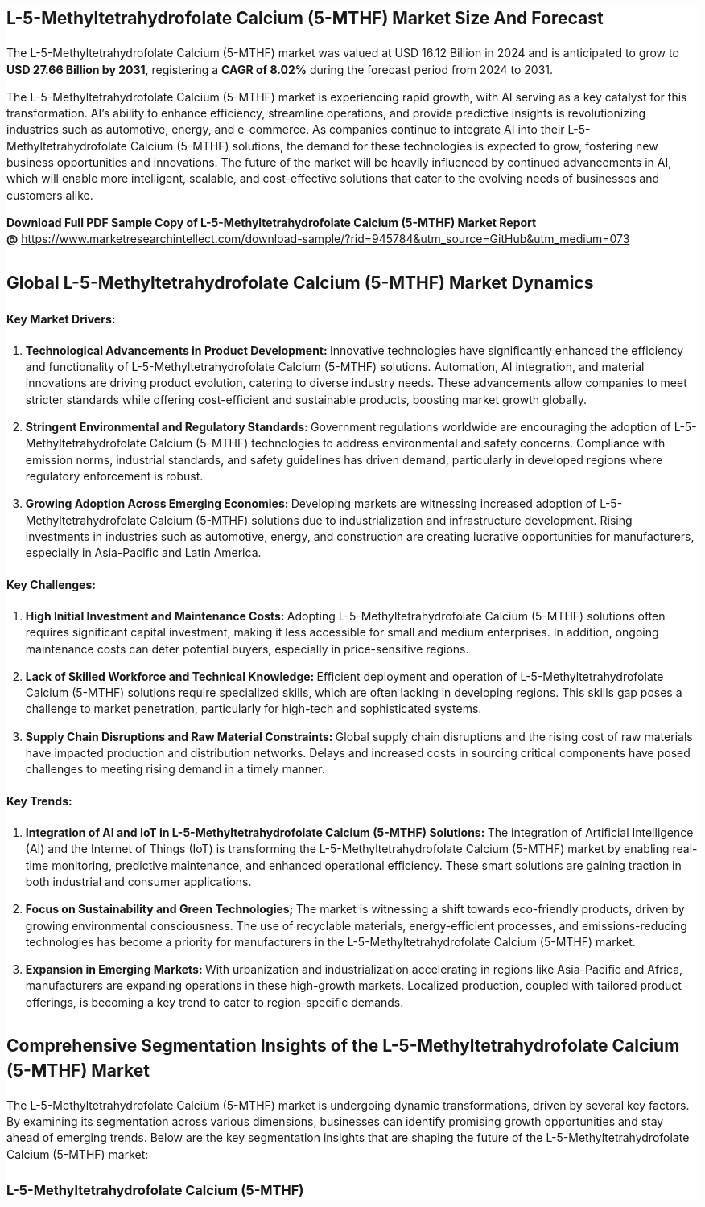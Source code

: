 <h2>L-5-Methyltetrahydrofolate Calcium (5-MTHF) Market Size And Forecast</h2><p>The L-5-Methyltetrahydrofolate Calcium (5-MTHF) market was valued at USD 16.12 Billion in 2024 and is anticipated to grow to <strong>USD 27.66 Billion by 2031</strong>, registering a <strong>CAGR of 8.02%</strong> during the forecast period from 2024 to 2031.</p><p>The L-5-Methyltetrahydrofolate Calcium (5-MTHF) market is experiencing rapid growth, with AI serving as a key catalyst for this transformation. AI’s ability to enhance efficiency, streamline operations, and provide predictive insights is revolutionizing industries such as automotive, energy, and e-commerce. As companies continue to integrate AI into their L-5-Methyltetrahydrofolate Calcium (5-MTHF) solutions, the demand for these technologies is expected to grow, fostering new business opportunities and innovations. The future of the market will be heavily influenced by continued advancements in AI, which will enable more intelligent, scalable, and cost-effective solutions that cater to the evolving needs of businesses and customers alike.</p><p><strong>Download Full PDF Sample Copy of L-5-Methyltetrahydrofolate Calcium (5-MTHF) Market Report @</strong>&nbsp;<a href="https://www.marketresearchintellect.com/download-sample/?rid=945784&amp;utm_source=GitHub&amp;utm_medium=073">https://www.marketresearchintellect.com/download-sample/?rid=945784&amp;utm_source=GitHub&amp;utm_medium=073</a></p><h2>Global L-5-Methyltetrahydrofolate Calcium (5-MTHF) Market Dynamics</h2><h4><strong>Key Market Drivers:</strong></h4><ol><li><p><strong>Technological Advancements in Product Development:&nbsp;</strong>Innovative technologies have significantly enhanced the efficiency and functionality of L-5-Methyltetrahydrofolate Calcium (5-MTHF) solutions. Automation, AI integration, and material innovations are driving product evolution, catering to diverse industry needs. These advancements allow companies to meet stricter standards while offering cost-efficient and sustainable products, boosting market growth globally.</p></li><li><p><strong>Stringent Environmental and Regulatory Standards:&nbsp;</strong>Government regulations worldwide are encouraging the adoption of L-5-Methyltetrahydrofolate Calcium (5-MTHF) technologies to address environmental and safety concerns. Compliance with emission norms, industrial standards, and safety guidelines has driven demand, particularly in developed regions where regulatory enforcement is robust.</p></li><li><p><strong>Growing Adoption Across Emerging Economies:&nbsp;</strong>Developing markets are witnessing increased adoption of L-5-Methyltetrahydrofolate Calcium (5-MTHF) solutions due to industrialization and infrastructure development. Rising investments in industries such as automotive, energy, and construction are creating lucrative opportunities for manufacturers, especially in Asia-Pacific and Latin America.</p></li></ol><h4><strong>Key Challenges:</strong></h4><ol><li><p><strong>High Initial Investment and Maintenance Costs:&nbsp;</strong>Adopting L-5-Methyltetrahydrofolate Calcium (5-MTHF) solutions often requires significant capital investment, making it less accessible for small and medium enterprises. In addition, ongoing maintenance costs can deter potential buyers, especially in price-sensitive regions.</p></li><li><p><strong>Lack of Skilled Workforce and Technical Knowledge:&nbsp;</strong>Efficient deployment and operation of L-5-Methyltetrahydrofolate Calcium (5-MTHF) solutions require specialized skills, which are often lacking in developing regions. This skills gap poses a challenge to market penetration, particularly for high-tech and sophisticated systems.</p></li><li><p><strong>Supply Chain Disruptions and Raw Material Constraints:&nbsp;</strong>Global supply chain disruptions and the rising cost of raw materials have impacted production and distribution networks. Delays and increased costs in sourcing critical components have posed challenges to meeting rising demand in a timely manner.</p></li></ol><h4><strong>Key Trends:</strong></h4><ol><li><p><strong>Integration of AI and IoT in L-5-Methyltetrahydrofolate Calcium (5-MTHF) Solutions:&nbsp;</strong>The integration of Artificial Intelligence (AI) and the Internet of Things (IoT) is transforming the L-5-Methyltetrahydrofolate Calcium (5-MTHF) market by enabling real-time monitoring, predictive maintenance, and enhanced operational efficiency. These smart solutions are gaining traction in both industrial and consumer applications.</p></li><li><p><strong>Focus on Sustainability and Green Technologies;&nbsp;</strong>The market is witnessing a shift towards eco-friendly products, driven by growing environmental consciousness. The use of recyclable materials, energy-efficient processes, and emissions-reducing technologies has become a priority for manufacturers in the L-5-Methyltetrahydrofolate Calcium (5-MTHF) market.</p></li><li><p><strong>Expansion in Emerging Markets:&nbsp;</strong>With urbanization and industrialization accelerating in regions like Asia-Pacific and Africa, manufacturers are expanding operations in these high-growth markets. Localized production, coupled with tailored product offerings, is becoming a key trend to cater to region-specific demands.</p></li></ol><div class="article-main__content" data-test-id="publishing-text-block"><h2>Comprehensive Segmentation Insights of the L-5-Methyltetrahydrofolate Calcium (5-MTHF) Market</h2><p>The L-5-Methyltetrahydrofolate Calcium (5-MTHF) market is undergoing dynamic transformations, driven by several key factors. By examining its segmentation across various dimensions, businesses can identify promising growth opportunities and stay ahead of emerging trends. Below are the key segmentation insights that are shaping the future of the L-5-Methyltetrahydrofolate Calcium (5-MTHF) market:</p><h3><strong>L-5-Methyltetrahydrofolate Calcium (5-MTHF)
